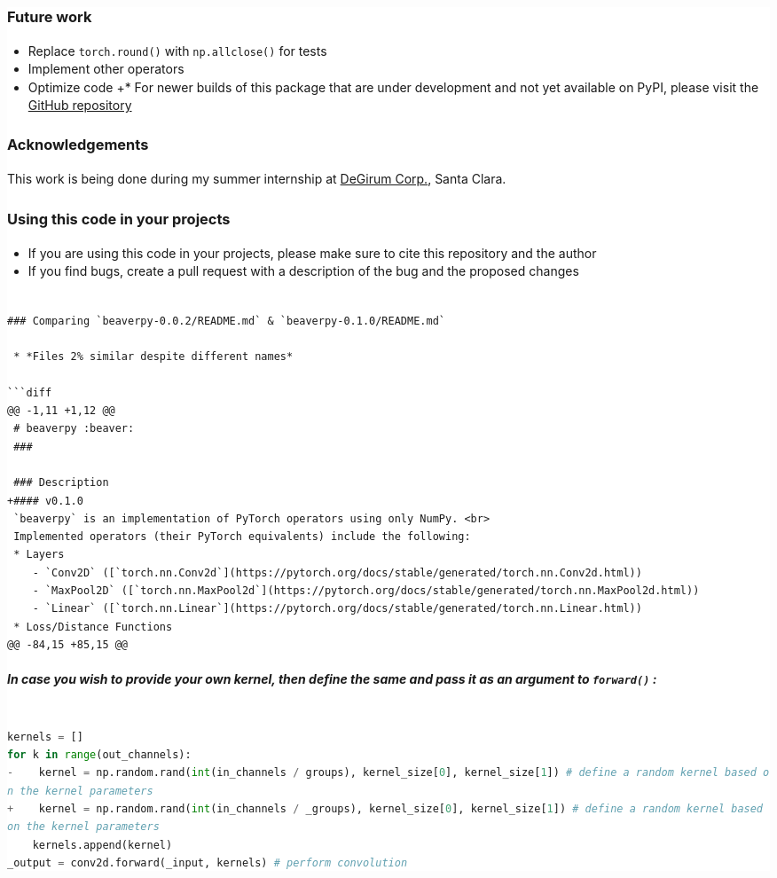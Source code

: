  
 ### Future work
 * Replace `torch.round()` with `np.allclose()` for tests
 * Implement other operators
 * Optimize code
+* For newer builds of this package that are under development and not yet available on PyPI, please visit the <a href="https://github.com/ksanu1998/beaverpy">GitHub repository</a>
 
 ### Acknowledgements
 This work is being done during my summer internship at <a href="https://www.degirum.ai/">DeGirum Corp.</a>, Santa Clara. 
 
 ### Using this code in your projects
 * If you are using this code in your projects, please make sure to cite this repository and the author
 * If you find bugs, create a pull request with a description of the bug and the proposed changes
```

### Comparing `beaverpy-0.0.2/README.md` & `beaverpy-0.1.0/README.md`

 * *Files 2% similar despite different names*

```diff
@@ -1,11 +1,12 @@
 # beaverpy :beaver:
 ### 
 
 ### Description
+#### v0.1.0
 `beaverpy` is an implementation of PyTorch operators using only NumPy. <br>
 Implemented operators (their PyTorch equivalents) include the following:
 * Layers
    - `Conv2D` ([`torch.nn.Conv2d`](https://pytorch.org/docs/stable/generated/torch.nn.Conv2d.html))
    - `MaxPool2D` ([`torch.nn.MaxPool2d`](https://pytorch.org/docs/stable/generated/torch.nn.MaxPool2d.html)) 
    - `Linear` ([`torch.nn.Linear`](https://pytorch.org/docs/stable/generated/torch.nn.Linear.html))
 * Loss/Distance Functions
@@ -84,15 +85,15 @@
 ``` 
 ##### In case you wish to provide your own kernel, then define the same and pass it as an argument to `forward()` :
 
 ``` python
 
 kernels = []
 for k in range(out_channels):
-    kernel = np.random.rand(int(in_channels / groups), kernel_size[0], kernel_size[1]) # define a random kernel based on the kernel parameters
+    kernel = np.random.rand(int(in_channels / _groups), kernel_size[0], kernel_size[1]) # define a random kernel based on the kernel parameters
     kernels.append(kernel)
 _output = conv2d.forward(_input, kernels) # perform convolution
 
 ```
 